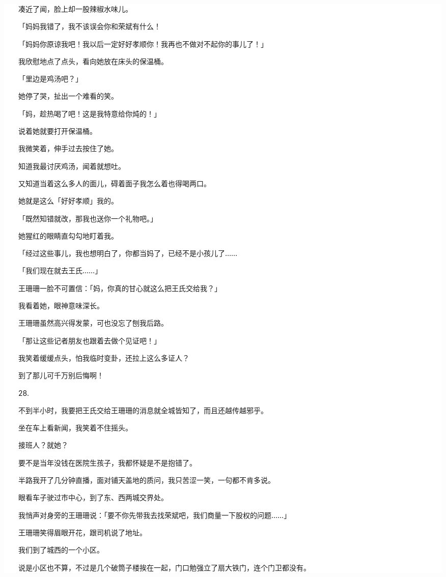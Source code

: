 &emsp;&emsp;凑近了闻，脸上却一股辣椒水味儿。  
  
&emsp;&emsp;「妈妈我错了，我不该误会你和荣斌有什么！  
  
&emsp;&emsp;「妈妈你原谅我吧！我以后一定好好孝顺你！我再也不做对不起你的事儿了！」  
  
&emsp;&emsp;我欣慰地点了点头，看向她放在床头的保温桶。  
  
&emsp;&emsp;「里边是鸡汤吧？」  
  
&emsp;&emsp;她停了哭，扯出一个难看的笑。  
  
&emsp;&emsp;「妈，趁热喝了吧！这是我特意给你炖的！」  
  
&emsp;&emsp;说着她就要打开保温桶。  
  
&emsp;&emsp;我微笑着，伸手过去按住了她。  
  
&emsp;&emsp;知道我最讨厌鸡汤，闻着就想吐。  
  
&emsp;&emsp;又知道当着这么多人的面儿，碍着面子我怎么着也得喝两口。  
  
&emsp;&emsp;她就是这么「好好孝顺」我的。  
  
&emsp;&emsp;「既然知错就改，那我也送你一个礼物吧。」  
  
&emsp;&emsp;她猩红的眼睛直勾勾地盯着我。  
  
&emsp;&emsp;「经过这些事儿，我也想明白了，你都当妈了，已经不是小孩儿了……  
  
&emsp;&emsp;「我们现在就去王氏……」  
  
&emsp;&emsp;王珊珊一脸不可置信：「妈，你真的甘心就这么把王氏交给我？」  
  
&emsp;&emsp;我看着她，眼神意味深长。  
  
&emsp;&emsp;王珊珊虽然高兴得发蒙，可也没忘了刨我后路。  
  
&emsp;&emsp;「那让这些记者朋友也跟着去做个见证吧！」  
  
&emsp;&emsp;我笑着缓缓点头，怕我临时变卦，还拉上这么多证人？  
  
&emsp;&emsp;到了那儿可千万别后悔啊！  
  
&emsp;&emsp;28.  
  
&emsp;&emsp;不到半小时，我要把王氏交给王珊珊的消息就全城皆知了，而且还越传越邪乎。  
  
&emsp;&emsp;坐在车上看新闻，我笑着不住摇头。  
  
&emsp;&emsp;接班人？就她？  
  
&emsp;&emsp;要不是当年没钱在医院生孩子，我都怀疑是不是抱错了。  
  
&emsp;&emsp;半路我开了几分钟直播，面对铺天盖地的质问，我只苦涩一笑，一句都不肯多说。  
  
&emsp;&emsp;眼看车子驶过市中心，到了东、西两城交界处。  
  
&emsp;&emsp;我悄声对身旁的王珊珊说：「要不你先带我去找荣斌吧，我们商量一下股权的问题……」  
  
&emsp;&emsp;王珊珊笑得眉眼开花，跟司机说了地址。  
  
&emsp;&emsp;我们到了城西的一个小区。  
  
&emsp;&emsp;说是小区也不算，不过是几个破筒子楼挨在一起，门口勉强立了扇大铁门，连个门卫都没有。  
  
